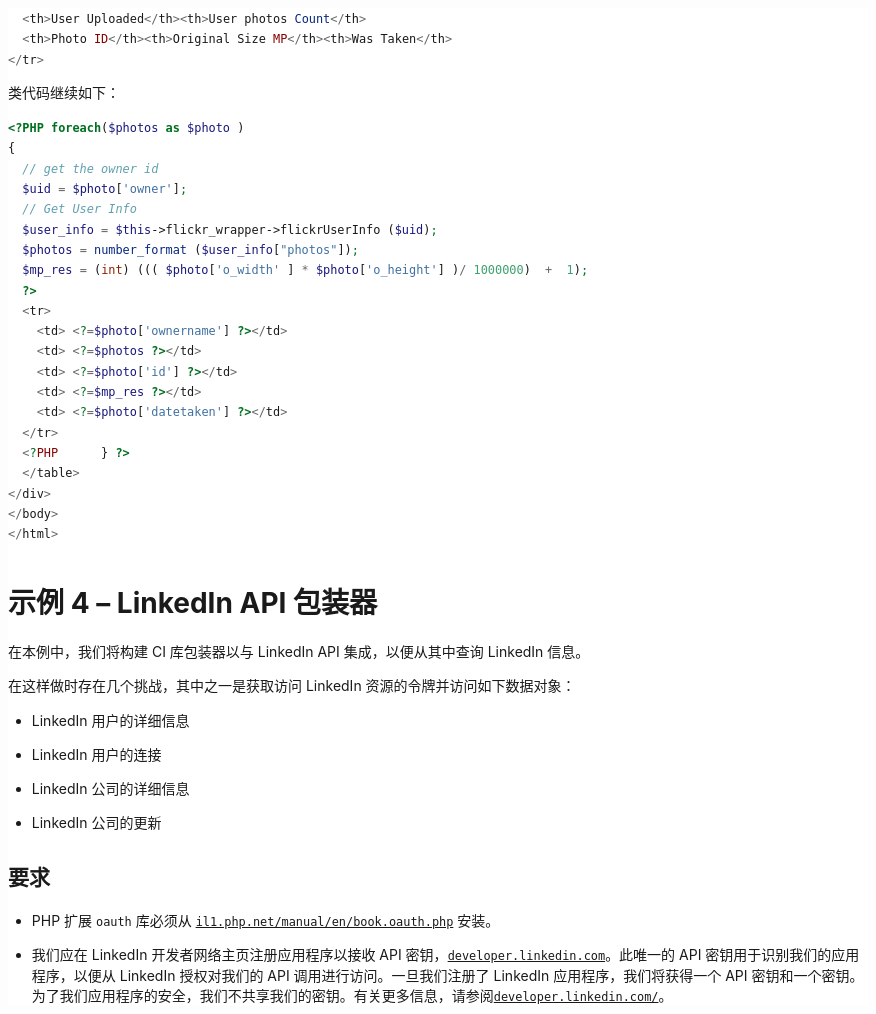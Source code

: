 ```php
  <th>User Uploaded</th><th>User photos Count</th>
  <th>Photo ID</th><th>Original Size MP</th><th>Was Taken</th>
</tr>
```

类代码继续如下：

```php
<?PHP foreach($photos as $photo )
{
  // get the owner id
  $uid = $photo['owner'];
  // Get User Info
  $user_info = $this->flickr_wrapper->flickrUserInfo ($uid);
  $photos = number_format ($user_info["photos"]);
  $mp_res = (int) ((( $photo['o_width' ] * $photo['o_height'] )/ 1000000)  +  1);
  ?> 
  <tr>
    <td> <?=$photo['ownername'] ?></td>
    <td> <?=$photos ?></td>
    <td> <?=$photo['id'] ?></td>
    <td> <?=$mp_res ?></td>
    <td> <?=$photo['datetaken'] ?></td>
  </tr>
  <?PHP      } ?>
  </table>
</div>
</body>
</html>
```

# 示例 4 – LinkedIn API 包装器

在本例中，我们将构建 CI 库包装器以与 LinkedIn API 集成，以便从其中查询 LinkedIn 信息。

在这样做时存在几个挑战，其中之一是获取访问 LinkedIn 资源的令牌并访问如下数据对象：

+   LinkedIn 用户的详细信息

+   LinkedIn 用户的连接

+   LinkedIn 公司的详细信息

+   LinkedIn 公司的更新

## 要求

+   PHP 扩展 `oauth` 库必须从 [`il1.php.net/manual/en/book.oauth.php`](http://il1.php.net/manual/en/book.oauth.php) 安装。

+   我们应在 LinkedIn 开发者网络主页注册应用程序以接收 API 密钥，[`developer.linkedin.com`](http://developer.linkedin.com)。此唯一的 API 密钥用于识别我们的应用程序，以便从 LinkedIn 授权对我们的 API 调用进行访问。一旦我们注册了 LinkedIn 应用程序，我们将获得一个 API 密钥和一个密钥。为了我们应用程序的安全，我们不共享我们的密钥。有关更多信息，请参阅[`developer.linkedin.com/`](http://developer.linkedin.com/)。
